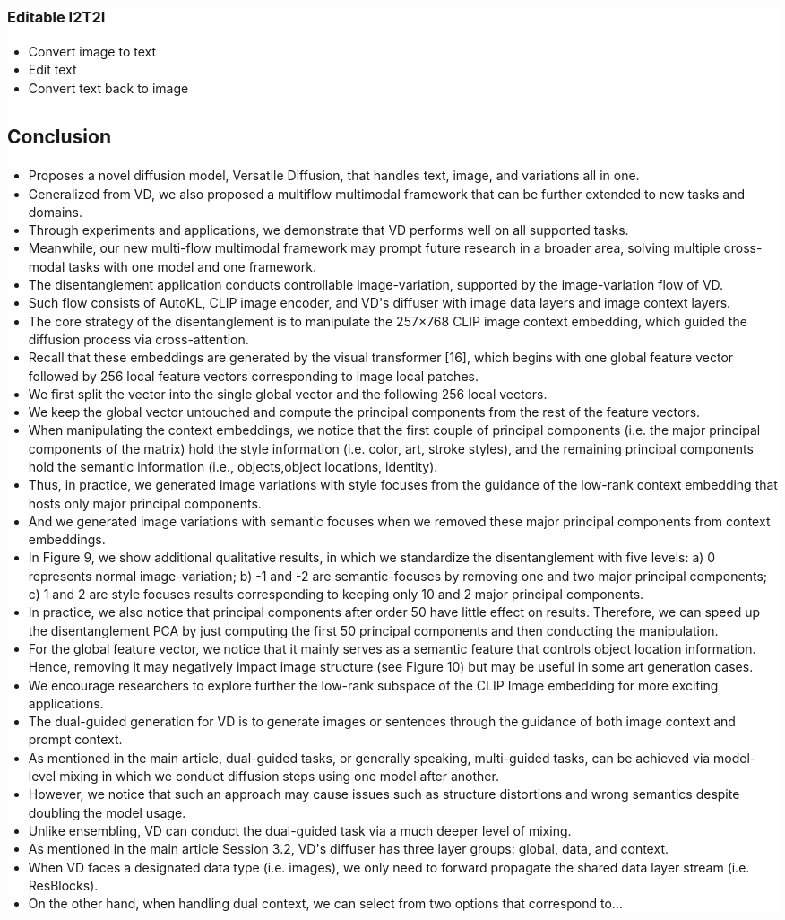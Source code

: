 ### Editable I2T2I
- Convert image to text
- Edit text
- Convert text back to image

## Conclusion
- Proposes a novel diffusion model, Versatile Diffusion, that handles text, image, and variations all in one.
- Generalized from VD, we also proposed a multiflow multimodal framework that can be further extended to new tasks and domains.
- Through experiments and applications, we demonstrate that VD performs well on all supported tasks.
- Meanwhile, our new multi-flow multimodal framework may prompt future research in a broader area, solving multiple cross-modal tasks with one model and one framework.
- The disentanglement application conducts controllable image-variation, supported by the image-variation flow of VD.
- Such flow consists of AutoKL, CLIP image encoder, and VD's diffuser with image data layers and image context layers.
- The core strategy of the disentanglement is to manipulate the 257×768 CLIP image context embedding, which guided the diffusion process via cross-attention.
- Recall that these embeddings are generated by the visual transformer [16], which begins with one global feature vector followed by 256 local feature vectors corresponding to image local patches.
- We first split the vector into the single global vector and the following 256 local vectors.
- We keep the global vector untouched and compute the principal components from the rest of the feature vectors.
- When manipulating the context embeddings, we notice that the first couple of principal components (i.e. the major principal components of the matrix) hold the style information (i.e. color, art, stroke styles), and the remaining principal components hold the semantic information (i.e., objects,object locations, identity).
- Thus, in practice, we generated image variations with style focuses from the guidance of the low-rank context embedding that hosts only major principal components.
- And we generated image variations with semantic focuses when we removed these major principal components from context embeddings.
- In Figure 9, we show additional qualitative results, in which we standardize the disentanglement with five levels: a) 0 represents normal image-variation; b) -1 and -2 are semantic-focuses by removing one and two major principal components; c) 1 and 2 are style focuses results corresponding to keeping only 10 and 2 major principal components.
- In practice, we also notice that principal components after order 50 have little effect on results. Therefore, we can speed up the disentanglement PCA by just computing the first 50 principal components and then conducting the manipulation.
- For the global feature vector, we notice that it mainly serves as a semantic feature that controls object location information. Hence, removing it may negatively impact image structure (see Figure 10) but may be useful in some art generation cases.
- We encourage researchers to explore further the low-rank subspace of the CLIP Image embedding for more exciting applications.
- The dual-guided generation for VD is to generate images or sentences through the guidance of both image context and prompt context.
- As mentioned in the main article, dual-guided tasks, or generally speaking, multi-guided tasks, can be achieved via model-level mixing in which we conduct diffusion steps using one model after another.
- However, we notice that such an approach may cause issues such as structure distortions and wrong semantics despite doubling the model usage.
- Unlike ensembling, VD can conduct the dual-guided task via a much deeper level of mixing.
- As mentioned in the main article Session 3.2, VD's diffuser has three layer groups: global, data, and context.
- When VD faces a designated data type (i.e. images), we only need to forward propagate the shared data layer stream (i.e. ResBlocks).
- On the other hand, when handling dual context, we can select from two options that correspond to...
